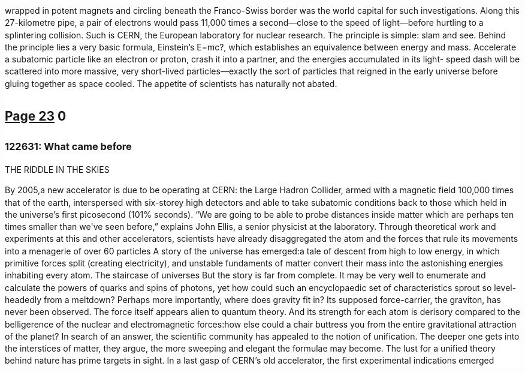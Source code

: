 wrapped in potent magnets and circling beneath the 
Franco-Swiss border was the world capital for such 
investigations. Along this 27-kilometre pipe, a pair of 
electrons would pass 11,000 times a second—close to 
the speed of light—before hurtling to a splintering 
collision. Such is CERN, the European laboratory 
for nuclear research. The principle is simple: slam 
and see. 
Behind the principle lies a very basic formula, 
Einstein’s E=mc?, which establishes an equivalence 
between energy and mass. Accelerate a subatomic 
particle like an electron or proton, crash it into a 
partner, and the energies accumulated in its light- 
speed dash will be scattered into more massive, very 
short-lived particles—exactly the sort of particles 
that reigned in the early universe before gluing 
together as space cooled. 
The appetite of scientists has naturally not abated.

## [Page 23](122623eng.pdf#page=23) 0

### 122631: What came before

THE RIDDLE IN THE SKIES 
  
By 2005,a new accelerator is due to be operating at 
CERN: the Large Hadron Collider, armed with a 
magnetic field 100,000 times that of the earth, 
interspersed with six-storey high detectors and able to 
take subatomic conditions back to those which held in 
the universe’s first picosecond (101% seconds). “We 
are going to be able to probe distances inside matter 
which are perhaps ten times smaller than we've seen 
before,” explains John Ellis, a senior physicist at the 
laboratory. 
Through theoretical work and experiments at 
this and other accelerators, scientists have already 
disaggregated the atom and the forces that rule its 
movements into a menagerie of over 60 particles A 
story of the universe has emerged:a tale of descent 
from high to low energy, in which primitive forces split 
(creating electricity), and unstable fundaments of 
matter convert their mass into the astonishing 
energies inhabiting every atom. 
The staircase of universes 
But the story is far from complete. It may be very 
well to enumerate and calculate the powers of quarks 
and spins of photons, yet how could such an 
encyclopaedic set of characteristics sprout so level- 
headedly from a meltdown? Perhaps more 
importantly, where does gravity fit in? Its supposed 
force-carrier, the graviton, has never been observed. 
The force itself appears alien to quantum theory. 
And its strength for each atom is derisory compared 
to the belligerence of the nuclear and electromagnetic 
forces:how else could a chair buttress you from the 
entire gravitational attraction of the planet? 
In search of an answer, the scientific community 
has appealed to the notion of unification. The deeper 
one gets into the interstices of matter, they argue, the 
more sweeping and elegant the formulae may become. 
The lust for a unified theory behind nature has 
prime targets in sight. In a last gasp of CERN’s old 
accelerator, the first experimental indications emerged 